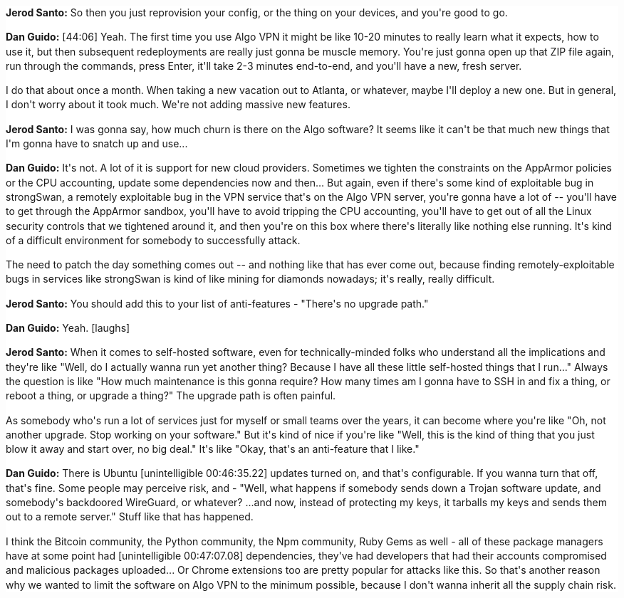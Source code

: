 **Jerod Santo:** So then you just reprovision your config, or the thing on your devices, and you're good to go.

**Dan Guido:** \[44:06\] Yeah. The first time you use Algo VPN it might be like 10-20 minutes to really learn what it expects, how to use it, but then subsequent redeployments are really just gonna be muscle memory. You're just gonna open up that ZIP file again, run through the commands, press Enter, it'll take 2-3 minutes end-to-end, and you'll have a new, fresh server.

I do that about once a month. When taking a new vacation out to Atlanta, or whatever, maybe I'll deploy a new one. But in general, I don't worry about it took much. We're not adding massive new features.

**Jerod Santo:** I was gonna say, how much churn is there on the Algo software? It seems like it can't be that much new things that I'm gonna have to snatch up and use...

**Dan Guido:** It's not. A lot of it is support for new cloud providers. Sometimes we tighten the constraints on the AppArmor policies or the CPU accounting, update some dependencies now and then... But again, even if there's some kind of exploitable bug in strongSwan, a remotely exploitable bug in the VPN service that's on the Algo VPN server, you're gonna have a lot of -- you'll have to get through the AppArmor sandbox, you'll have to avoid tripping the CPU accounting, you'll have to get out of all the Linux security controls that we tightened around it, and then you're on this box where there's literally like nothing else running. It's kind of a difficult environment for somebody to successfully attack.

The need to patch the day something comes out -- and nothing like that has ever come out, because finding remotely-exploitable bugs in services like strongSwan is kind of like mining for diamonds nowadays; it's really, really difficult.

**Jerod Santo:** You should add this to your list of anti-features - "There's no upgrade path."

**Dan Guido:** Yeah. \[laughs\]

**Jerod Santo:** When it comes to self-hosted software, even for technically-minded folks who understand all the implications and they're like "Well, do I actually wanna run yet another thing? Because I have all these little self-hosted things that I run..." Always the question is like "How much maintenance is this gonna require? How many times am I gonna have to SSH in and fix a thing, or reboot a thing, or upgrade a thing?" The upgrade path is often painful.

As somebody who's run a lot of services just for myself or small teams over the years, it can become where you're like "Oh, not another upgrade. Stop working on your software." But it's kind of nice if you're like "Well, this is the kind of thing that you just blow it away and start over, no big deal." It's like "Okay, that's an anti-feature that I like."

**Dan Guido:** There is Ubuntu \[unintelligible 00:46:35.22\] updates turned on, and that's configurable. If you wanna turn that off, that's fine. Some people may perceive risk, and - "Well, what happens if somebody sends down a Trojan software update, and somebody's backdoored WireGuard, or whatever? ...and now, instead of protecting my keys, it tarballs my keys and sends them out to a remote server." Stuff like that has happened.

I think the Bitcoin community, the Python community, the Npm community, Ruby Gems as well - all of these package managers have at some point had \[unintelligible 00:47:07.08\] dependencies, they've had developers that had their accounts compromised and malicious packages uploaded... Or Chrome extensions too are pretty popular for attacks like this. So that's another reason why we wanted to limit the software on Algo VPN to the minimum possible, because I don't wanna inherit all the supply chain risk.
